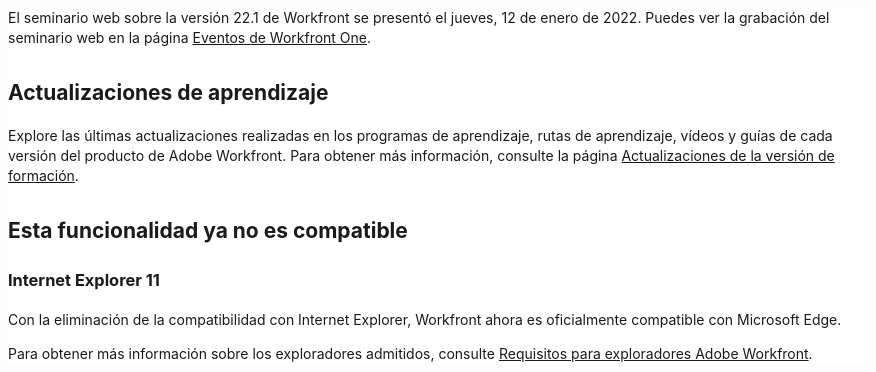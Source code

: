 El seminario web sobre la versión 22.1 de Workfront se presentó el jueves, 12 de enero de 2022. Puedes ver la grabación del seminario web en la página [Eventos de Workfront One](https://one.workfront.com/s/event).



## Actualizaciones de aprendizaje

Explore las últimas actualizaciones realizadas en los programas de aprendizaje, rutas de aprendizaje, vídeos y guías de cada versión del producto de Adobe Workfront. Para obtener más información, consulte la página [Actualizaciones de la versión de formación](https://experienceleague.adobe.com/es/docs/workfront-learn/tutorials-workfront/home).

## Esta funcionalidad ya no es compatible

### Internet Explorer 11

Con la eliminación de la compatibilidad con Internet Explorer, Workfront ahora es oficialmente compatible con Microsoft Edge.

Para obtener más información sobre los exploradores admitidos, consulte [Requisitos para exploradores Adobe Workfront](../../../workfront-basics/workfront-browser-requirements.md).
